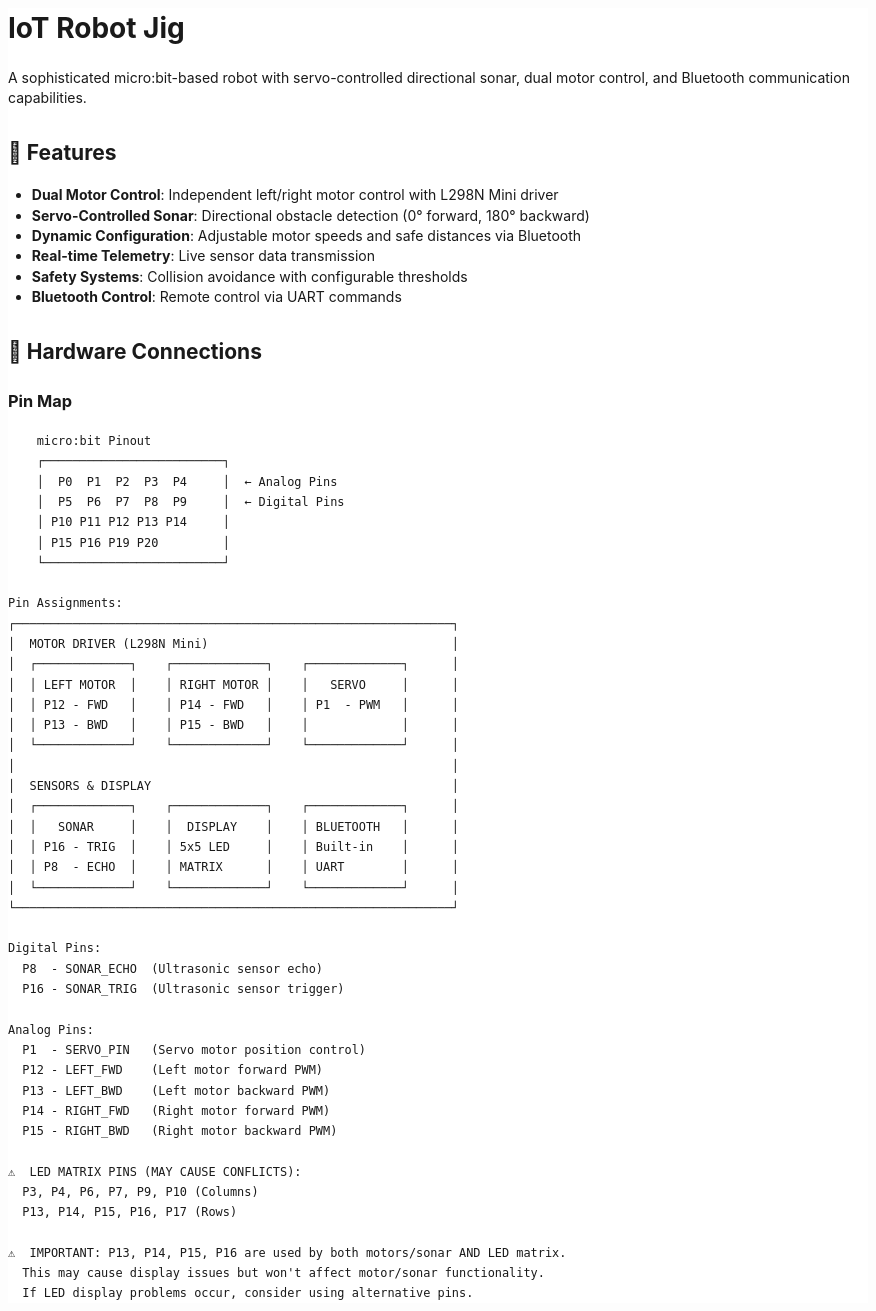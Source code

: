 # IoT Robot Jig

A sophisticated micro:bit-based robot with servo-controlled directional sonar, dual motor control, and Bluetooth communication capabilities.

## 🚀 Features

- **Dual Motor Control**: Independent left/right motor control with L298N Mini driver
- **Servo-Controlled Sonar**: Directional obstacle detection (0° forward, 180° backward)
- **Dynamic Configuration**: Adjustable motor speeds and safe distances via Bluetooth
- **Real-time Telemetry**: Live sensor data transmission
- **Safety Systems**: Collision avoidance with configurable thresholds
- **Bluetooth Control**: Remote control via UART commands

## 🔌 Hardware Connections

### Pin Map

```
    micro:bit Pinout
    ┌─────────────────────────┐
    │  P0  P1  P2  P3  P4     │  ← Analog Pins
    │  P5  P6  P7  P8  P9     │  ← Digital Pins
    │ P10 P11 P12 P13 P14     │
    │ P15 P16 P19 P20         │
    └─────────────────────────┘

Pin Assignments:
┌─────────────────────────────────────────────────────────────┐
│  MOTOR DRIVER (L298N Mini)                                  │
│  ┌─────────────┐    ┌─────────────┐    ┌─────────────┐      │
│  │ LEFT MOTOR  │    │ RIGHT MOTOR │    │   SERVO     │      │
│  │ P12 - FWD   │    │ P14 - FWD   │    │ P1  - PWM   │      │
│  │ P13 - BWD   │    │ P15 - BWD   │    │             │      │
│  └─────────────┘    └─────────────┘    └─────────────┘      │
│                                                             │
│  SENSORS & DISPLAY                                          │
│  ┌─────────────┐    ┌─────────────┐    ┌─────────────┐      │
│  │   SONAR     │    │  DISPLAY    │    │ BLUETOOTH   │      │
│  │ P16 - TRIG  │    │ 5x5 LED     │    │ Built-in    │      │
│  │ P8  - ECHO  │    │ MATRIX      │    │ UART        │      │
│  └─────────────┘    └─────────────┘    └─────────────┘      │
└─────────────────────────────────────────────────────────────┘

Digital Pins:
  P8  - SONAR_ECHO  (Ultrasonic sensor echo)
  P16 - SONAR_TRIG  (Ultrasonic sensor trigger)

Analog Pins:
  P1  - SERVO_PIN   (Servo motor position control)
  P12 - LEFT_FWD    (Left motor forward PWM)
  P13 - LEFT_BWD    (Left motor backward PWM)
  P14 - RIGHT_FWD   (Right motor forward PWM)
  P15 - RIGHT_BWD   (Right motor backward PWM)

⚠️  LED MATRIX PINS (MAY CAUSE CONFLICTS):
  P3, P4, P6, P7, P9, P10 (Columns)
  P13, P14, P15, P16, P17 (Rows)

⚠️  IMPORTANT: P13, P14, P15, P16 are used by both motors/sonar AND LED matrix.
  This may cause display issues but won't affect motor/sonar functionality.
  If LED display problems occur, consider using alternative pins.
```